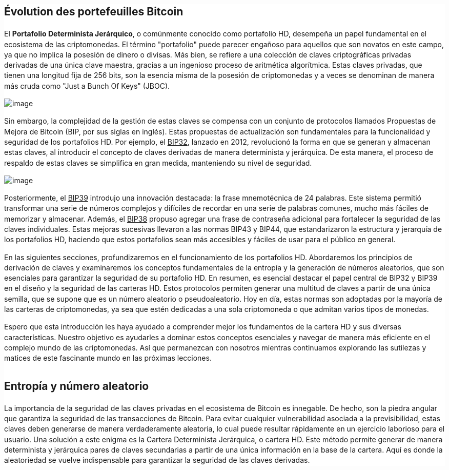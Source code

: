 ## Évolution des portefeuilles Bitcoin

El **Portafolio Determinista Jerárquico**, o comúnmente conocido como portafolio HD, desempeña un papel fundamental en el ecosistema de las criptomonedas. El término "portafolio" puede parecer engañoso para aquellos que son novatos en este campo, ya que no implica la posesión de dinero o divisas. Más bien, se refiere a una colección de claves criptográficas privadas derivadas de una única clave maestra, gracias a un ingenioso proceso de aritmética algorítmica. Estas claves privadas, que tienen una longitud fija de 256 bits, son la esencia misma de la posesión de criptomonedas y a veces se denominan de manera más cruda como "Just a Bunch Of Keys" (JBOC).

![image](assets/image/section3/0.JPG)

Sin embargo, la complejidad de la gestión de estas claves se compensa con un conjunto de protocolos llamados Propuestas de Mejora de Bitcoin (BIP, por sus siglas en inglés). Estas propuestas de actualización son fundamentales para la funcionalidad y seguridad de los portafolios HD. Por ejemplo, el [BIP32](https://github.com/bitcoin/bips/blob/master/bip-0032.mediawiki), lanzado en 2012, revolucionó la forma en que se generan y almacenan estas claves, al introducir el concepto de claves derivadas de manera determinista y jerárquica. De esta manera, el proceso de respaldo de estas claves se simplifica en gran medida, manteniendo su nivel de seguridad.

![image](assets/image/section3/1.JPG)

Posteriormente, el [BIP39](https://github.com/bitcoin/bips/blob/master/bip-0039.mediawiki) introdujo una innovación destacada: la frase mnemotécnica de 24 palabras. Este sistema permitió transformar una serie de números complejos y difíciles de recordar en una serie de palabras comunes, mucho más fáciles de memorizar y almacenar. Además, el [BIP38](https://github.com/bitcoin/bips/blob/master/bip-0038.mediawiki) propuso agregar una frase de contraseña adicional para fortalecer la seguridad de las claves individuales. Estas mejoras sucesivas llevaron a las normas BIP43 y BIP44, que estandarizaron la estructura y jerarquía de los portafolios HD, haciendo que estos portafolios sean más accesibles y fáciles de usar para el público en general.

En las siguientes secciones, profundizaremos en el funcionamiento de los portafolios HD. Abordaremos los principios de derivación de claves y examinaremos los conceptos fundamentales de la entropía y la generación de números aleatorios, que son esenciales para garantizar la seguridad de su portafolio HD.
En resumen, es esencial destacar el papel central de BIP32 y BIP39 en el diseño y la seguridad de las carteras HD. Estos protocolos permiten generar una multitud de claves a partir de una única semilla, que se supone que es un número aleatorio o pseudoaleatorio. Hoy en día, estas normas son adoptadas por la mayoría de las carteras de criptomonedas, ya sea que estén dedicadas a una sola criptomoneda o que admitan varios tipos de monedas.

Espero que esta introducción les haya ayudado a comprender mejor los fundamentos de la cartera HD y sus diversas características. Nuestro objetivo es ayudarles a dominar estos conceptos esenciales y navegar de manera más eficiente en el complejo mundo de las criptomonedas. Así que permanezcan con nosotros mientras continuamos explorando las sutilezas y matices de este fascinante mundo en las próximas lecciones.

## Entropía y número aleatorio

La importancia de la seguridad de las claves privadas en el ecosistema de Bitcoin es innegable. De hecho, son la piedra angular que garantiza la seguridad de las transacciones de Bitcoin. Para evitar cualquier vulnerabilidad asociada a la previsibilidad, estas claves deben generarse de manera verdaderamente aleatoria, lo cual puede resultar rápidamente en un ejercicio laborioso para el usuario. Una solución a este enigma es la Cartera Determinista Jerárquica, o cartera HD. Este método permite generar de manera determinista y jerárquica pares de claves secundarias a partir de una única información en la base de la cartera. Aquí es donde la aleatoriedad se vuelve indispensable para garantizar la seguridad de las claves derivadas.
